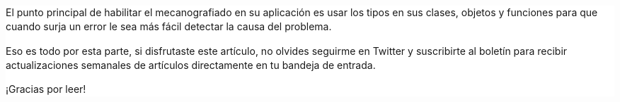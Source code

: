 El punto principal de habilitar el mecanografiado en su aplicación es usar los tipos en sus clases, objetos y funciones para que cuando surja un error le sea más fácil detectar la causa del problema.

Eso es todo por esta parte, si disfrutaste este artículo, no olvides seguirme en Twitter y suscribirte al boletín para recibir actualizaciones semanales de artículos directamente en tu bandeja de entrada.

¡Gracias por leer!